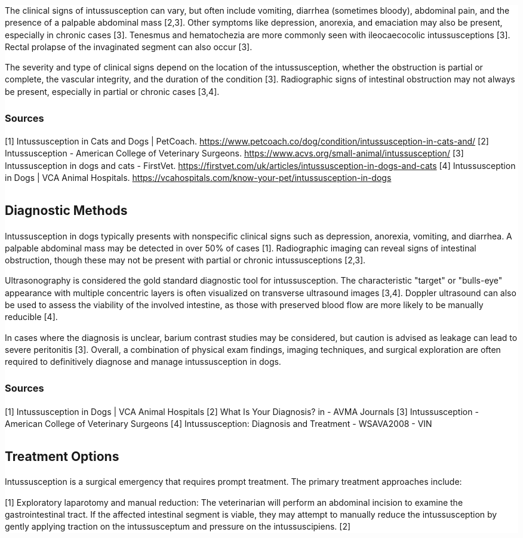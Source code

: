 The clinical signs of intussusception can vary, but often include vomiting, diarrhea (sometimes bloody), abdominal pain, and the presence of a palpable abdominal mass [2,3]. Other symptoms like depression, anorexia, and emaciation may also be present, especially in chronic cases [3]. Tenesmus and hematochezia are more commonly seen with ileocaecocolic intussusceptions [3]. Rectal prolapse of the invaginated segment can also occur [3].

The severity and type of clinical signs depend on the location of the intussusception, whether the obstruction is partial or complete, the vascular integrity, and the duration of the condition [3]. Radiographic signs of intestinal obstruction may not always be present, especially in partial or chronic cases [3,4].

### Sources
[1] Intussusception in Cats and Dogs | PetCoach. https://www.petcoach.co/dog/condition/intussusception-in-cats-and/
[2] Intussusception - American College of Veterinary Surgeons. https://www.acvs.org/small-animal/intussusception/
[3] Intussusception in dogs and cats - FirstVet. https://firstvet.com/uk/articles/intussusception-in-dogs-and-cats
[4] Intussusception in Dogs | VCA Animal Hospitals. https://vcahospitals.com/know-your-pet/intussusception-in-dogs

## Diagnostic Methods

Intussusception in dogs typically presents with nonspecific clinical signs such as depression, anorexia, vomiting, and diarrhea. A palpable abdominal mass may be detected in over 50% of cases [1]. Radiographic imaging can reveal signs of intestinal obstruction, though these may not be present with partial or chronic intussusceptions [2,3]. 

Ultrasonography is considered the gold standard diagnostic tool for intussusception. The characteristic "target" or "bulls-eye" appearance with multiple concentric layers is often visualized on transverse ultrasound images [3,4]. Doppler ultrasound can also be used to assess the viability of the involved intestine, as those with preserved blood flow are more likely to be manually reducible [4].

In cases where the diagnosis is unclear, barium contrast studies may be considered, but caution is advised as leakage can lead to severe peritonitis [3]. Overall, a combination of physical exam findings, imaging techniques, and surgical exploration are often required to definitively diagnose and manage intussusception in dogs.

### Sources
[1] Intussusception in Dogs | VCA Animal Hospitals
[2] What Is Your Diagnosis? in - AVMA Journals 
[3] Intussusception - American College of Veterinary Surgeons
[4] Intussusception: Diagnosis and Treatment - WSAVA2008 - VIN

## Treatment Options

Intussusception is a surgical emergency that requires prompt treatment. The primary treatment approaches include:

[1] Exploratory laparotomy and manual reduction: The veterinarian will perform an abdominal incision to examine the gastrointestinal tract. If the affected intestinal segment is viable, they may attempt to manually reduce the intussusception by gently applying traction on the intussusceptum and pressure on the intussuscipiens. [2]
